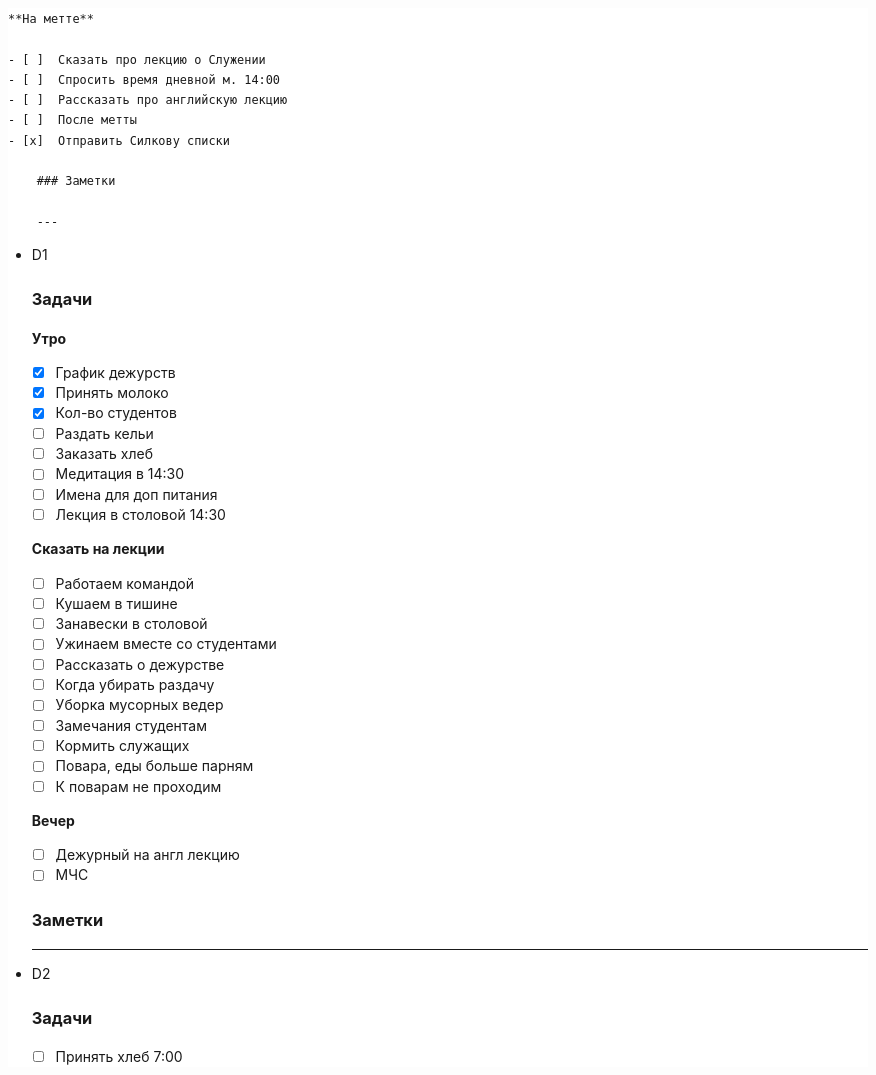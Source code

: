     **На метте**
    
    - [ ]  Сказать про лекцию о Служении
    - [ ]  Спросить время дневной м. 14:00
    - [ ]  Рассказать про английскую лекцию
    - [ ]  После метты
    - [x]  Отправить Силкову списки
        
        ### Заметки
        
        ---
        
- D1
    
    ### Задачи
    
    **Утро**
    
    - [x]  График дежурств
    - [x]  Принять молоко
    - [x]  Кол-во студентов
    - [ ]  Раздать кельи
    - [ ]  Заказать хлеб
    - [ ]  Медитация в 14:30
    - [ ]  Имена для доп питания
    - [ ]  Лекция в столовой 14:30
    
    **Сказать на лекции**
    
    - [ ]  Работаем командой
    - [ ]  Кушаем в тишине
    - [ ]  Занавески в столовой
    - [ ]  Ужинаем вместе со студентами
    - [ ]  Рассказать о дежурстве
    - [ ]  Когда убирать раздачу
    - [ ]  Уборка мусорных ведер
    - [ ]  Замечания студентам
    - [ ]  Кормить служащих
    - [ ]  Повара, еды больше парням
    - [ ]  К поварам не проходим
    
    **Вечер**
    
    - [ ]  Дежурный на англ лекцию
    - [ ]  МЧС
    
    ### Заметки
    
    ---
    
- D2
    
    ### Задачи
    
    - [ ]  Принять хлеб 7:00
    